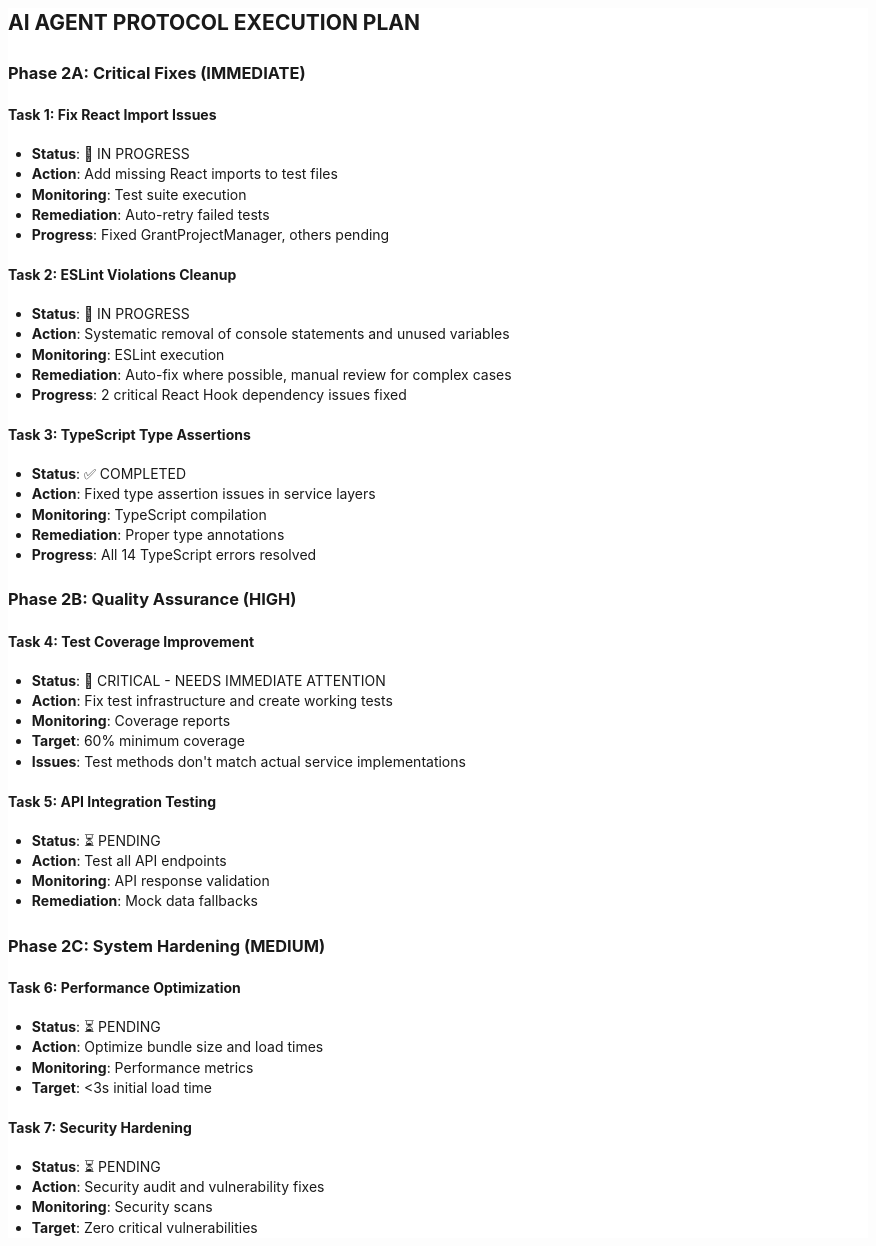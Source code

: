 ## **AI AGENT PROTOCOL EXECUTION PLAN**

### **Phase 2A: Critical Fixes (IMMEDIATE)**

#### **Task 1: Fix React Import Issues**
- **Status**: 🔄 IN PROGRESS
- **Action**: Add missing React imports to test files
- **Monitoring**: Test suite execution
- **Remediation**: Auto-retry failed tests
- **Progress**: Fixed GrantProjectManager, others pending

#### **Task 2: ESLint Violations Cleanup**
- **Status**: 🔄 IN PROGRESS
- **Action**: Systematic removal of console statements and unused variables
- **Monitoring**: ESLint execution
- **Remediation**: Auto-fix where possible, manual review for complex cases
- **Progress**: 2 critical React Hook dependency issues fixed

#### **Task 3: TypeScript Type Assertions**
- **Status**: ✅ COMPLETED
- **Action**: Fixed type assertion issues in service layers
- **Monitoring**: TypeScript compilation
- **Remediation**: Proper type annotations
- **Progress**: All 14 TypeScript errors resolved

### **Phase 2B: Quality Assurance (HIGH)**

#### **Task 4: Test Coverage Improvement**
- **Status**: 🔴 CRITICAL - NEEDS IMMEDIATE ATTENTION
- **Action**: Fix test infrastructure and create working tests
- **Monitoring**: Coverage reports
- **Target**: 60% minimum coverage
- **Issues**: Test methods don't match actual service implementations

#### **Task 5: API Integration Testing**
- **Status**: ⏳ PENDING
- **Action**: Test all API endpoints
- **Monitoring**: API response validation
- **Remediation**: Mock data fallbacks

### **Phase 2C: System Hardening (MEDIUM)**

#### **Task 6: Performance Optimization**
- **Status**: ⏳ PENDING
- **Action**: Optimize bundle size and load times
- **Monitoring**: Performance metrics
- **Target**: <3s initial load time

#### **Task 7: Security Hardening**
- **Status**: ⏳ PENDING
- **Action**: Security audit and vulnerability fixes
- **Monitoring**: Security scans
- **Target**: Zero critical vulnerabilities
